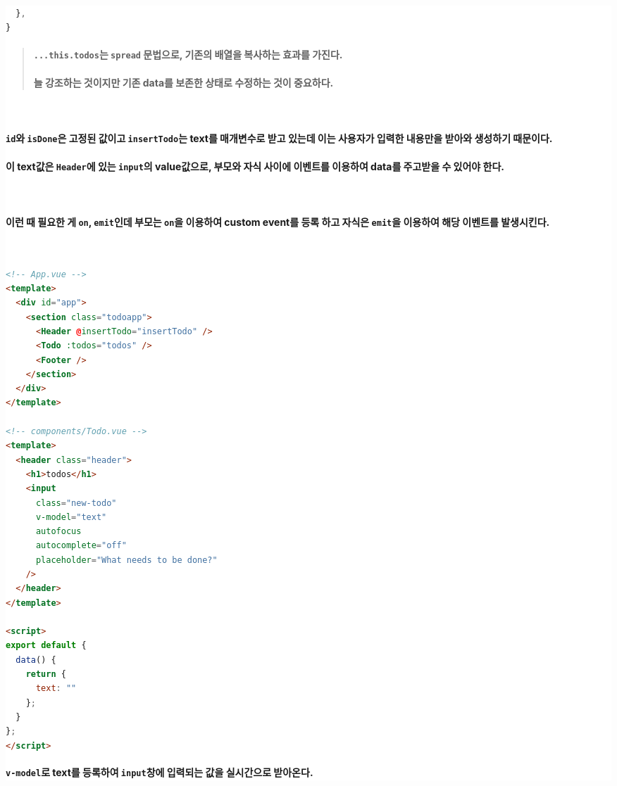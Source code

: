 ```js
  },
}
```
>#### __`...this.todos`는 `spread` 문법으로, 기존의 배열을 복사하는__ 효과를 가진다.
>#### 늘 강조하는 것이지만 __기존 data를 보존한 상태로__ 수정하는 것이 중요하다.

<br>

#### `id`와 `isDone`은 고정된 값이고 __`insertTodo`는 text를 매개변수로__ 받고 있는데 이는 사용자가 입력한 내용만을 받아와 생성하기 때문이다.
#### 이 text값은 `Header`에 있는 `input`의 value값으로, __부모와 자식 사이에 이벤트를 이용하여 data를 주고받을 수 있어야 한다.__

<br>

#### 이런 때 필요한 게 `on`, `emit`인데 __부모는 `on`을 이용하여 custom event를 등록__ 하고 __자식은 `emit`을 이용하여 해당 이벤트를 발생시킨다.__

<br>


```html
<!-- App.vue -->
<template>
  <div id="app">
    <section class="todoapp">
      <Header @insertTodo="insertTodo" />
      <Todo :todos="todos" />
      <Footer />
    </section>
  </div>
</template>

<!-- components/Todo.vue -->
<template>
  <header class="header">
    <h1>todos</h1>
    <input
      class="new-todo"
      v-model="text"
      autofocus
      autocomplete="off"
      placeholder="What needs to be done?"
    />
  </header>
</template>

<script>
export default {
  data() {
    return {
      text: ""
    };
  }
};
</script>
```
#### `v-model`로 text를 등록하여 __`input`창에 입력되는 값을 실시간으로 받아온다.__
